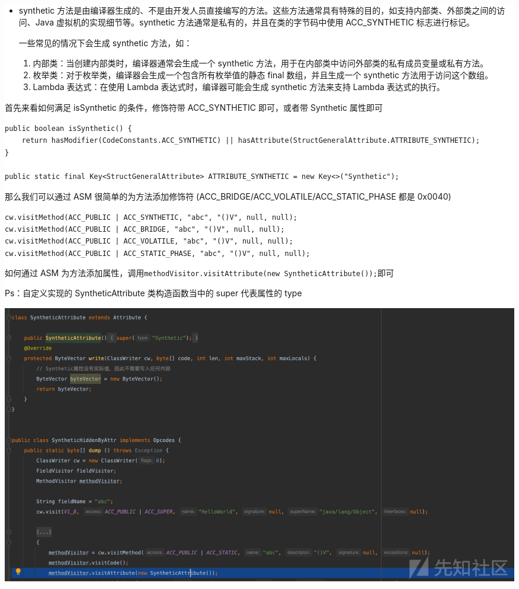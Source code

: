 -   synthetic 方法是由编译器生成的、不是由开发人员直接编写的方法。这些方法通常具有特殊的目的，如支持内部类、外部类之间的访问、Java 虚拟机的实现细节等。synthetic 方法通常是私有的，并且在类的字节码中使用 ACC\_SYNTHETIC 标志进行标记。
    
    一些常见的情况下会生成 synthetic 方法，如：
    
    1.  内部类：当创建内部类时，编译器通常会生成一个 synthetic 方法，用于在内部类中访问外部类的私有成员变量或私有方法。
    2.  枚举类：对于枚举类，编译器会生成一个包含所有枚举值的静态 final 数组，并且生成一个 synthetic 方法用于访问这个数组。
    3.  Lambda 表达式：在使用 Lambda 表达式时，编译器可能会生成 synthetic 方法来支持 Lambda 表达式的执行。

首先来看如何满足 isSynthetic 的条件，修饰符带 ACC\_SYNTHETIC 即可，或者带 Synthetic 属性即可

```plain
public boolean isSynthetic() {
    return hasModifier(CodeConstants.ACC_SYNTHETIC) || hasAttribute(StructGeneralAttribute.ATTRIBUTE_SYNTHETIC);
}

public static final Key<StructGeneralAttribute> ATTRIBUTE_SYNTHETIC = new Key<>("Synthetic");
```

那么我们可以通过 ASM 很简单的为方法添加修饰符 (ACC\_BRIDGE/ACC\_VOLATILE/ACC\_STATIC\_PHASE 都是 0x0040)

```plain
cw.visitMethod(ACC_PUBLIC | ACC_SYNTHETIC, "abc", "()V", null, null);
cw.visitMethod(ACC_PUBLIC | ACC_BRIDGE, "abc", "()V", null, null);
cw.visitMethod(ACC_PUBLIC | ACC_VOLATILE, "abc", "()V", null, null);
cw.visitMethod(ACC_PUBLIC | ACC_STATIC_PHASE, "abc", "()V", null, null);
```

如何通过 ASM 为方法添加属性，调用`methodVisitor.visitAttribute(new SyntheticAttribute());`即可

Ps：自定义实现的 SyntheticAttribute 类构造函数当中的 super 代表属性的 type

[![](assets/1703640240-c6a30984d675692d99cdd047e34f5683.png)](https://xzfile.aliyuncs.com/media/upload/picture/20231226184516-db3214b4-a3db-1.png)
